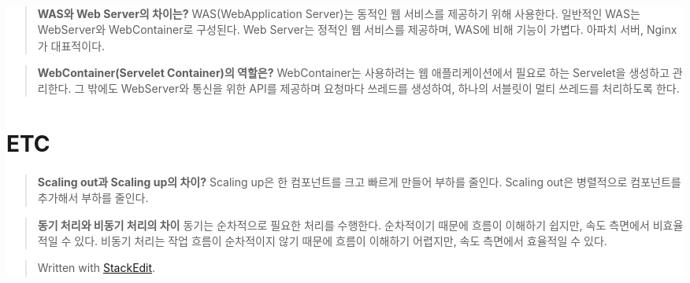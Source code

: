 >**WAS와 Web Server의 차이는?**
>WAS(WebApplication Server)는 동적인 웹 서비스를 제공하기 위해 사용한다. 일반적인 WAS는 WebServer와 WebContainer로 구성된다. 
Web Server는 정적인 웹 서비스를 제공하며, WAS에 비해 기능이 가볍다. 아파치 서버, Nginx가 대표적이다. 

>**WebContainer(Servelet Container)의 역할은?**
>WebContainer는 사용하려는 웹 애플리케이션에서 필요로 하는 Servelet을 생성하고 관리한다. 그 밖에도 WebServer와 통신을 위한 API를 제공하며 요청마다 쓰레드를 생성하여, 하나의 서블릿이 멀티 쓰레드를 처리하도록 한다. 

# ETC

>**Scaling out과 Scaling up의 차이?**
>Scaling up은 한 컴포넌트를 크고 빠르게 만들어 부하를 줄인다.
>Scaling out은 병렬적으로 컴포넌트를 추가해서 부하를 줄인다. 

>**동기 처리와 비동기 처리의 차이** 
>동기는 순차적으로 필요한 처리를 수행한다. 순차적이기 때문에 흐름이 이해하기 쉽지만, 속도 측면에서 비효율적일 수 있다.
>비동기 처리는 작업 흐름이 순차적이지 않기 때문에 흐름이 이해하기 어렵지만, 속도 측면에서 효율적일 수 있다. 









> Written with [StackEdit](https://stackedit.io/).

